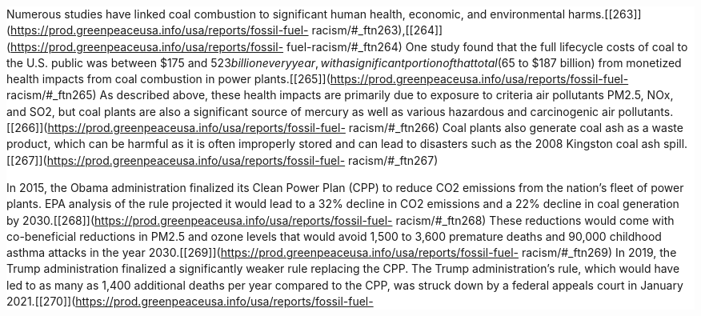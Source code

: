 Numerous studies have linked coal combustion to significant human health,
economic, and environmental
harms.[[263]](https://prod.greenpeaceusa.info/usa/reports/fossil-fuel-
racism/#_ftn263),[[264]](https://prod.greenpeaceusa.info/usa/reports/fossil-
fuel-racism/#_ftn264) One study found that the full lifecycle costs of coal to
the U.S. public was between $175 and $523 billion every year, with a
significant portion of that total ($65 to $187 billion) from monetized health
impacts from coal combustion in power
plants.[[265]](https://prod.greenpeaceusa.info/usa/reports/fossil-fuel-
racism/#_ftn265) As described above, these health impacts are primarily due to
exposure to criteria air pollutants PM2.5, NOx, and SO2, but coal plants are
also a significant source of mercury as well as various hazardous and
carcinogenic air
pollutants.[[266]](https://prod.greenpeaceusa.info/usa/reports/fossil-fuel-
racism/#_ftn266) Coal plants also generate coal ash as a waste product, which
can be harmful as it is often improperly stored and can lead to disasters such
as the 2008 Kingston coal ash
spill.[[267]](https://prod.greenpeaceusa.info/usa/reports/fossil-fuel-
racism/#_ftn267)

In 2015, the Obama administration finalized its Clean Power Plan (CPP) to
reduce CO2 emissions from the nation’s fleet of power plants. EPA analysis of
the rule projected it would lead to a 32% decline in CO2 emissions and a 22%
decline in coal generation by
2030.[[268]](https://prod.greenpeaceusa.info/usa/reports/fossil-fuel-
racism/#_ftn268) These reductions would come with co-beneficial reductions in
PM2.5 and ozone levels that would avoid 1,500 to 3,600 premature deaths and
90,000 childhood asthma attacks in the year
2030.[[269]](https://prod.greenpeaceusa.info/usa/reports/fossil-fuel-
racism/#_ftn269) In 2019, the Trump administration finalized a significantly
weaker rule replacing the CPP. The Trump administration’s rule, which would
have led to as many as 1,400 additional deaths per year compared to the CPP,
was struck down by a federal appeals court in January
2021.[[270]](https://prod.greenpeaceusa.info/usa/reports/fossil-fuel-
